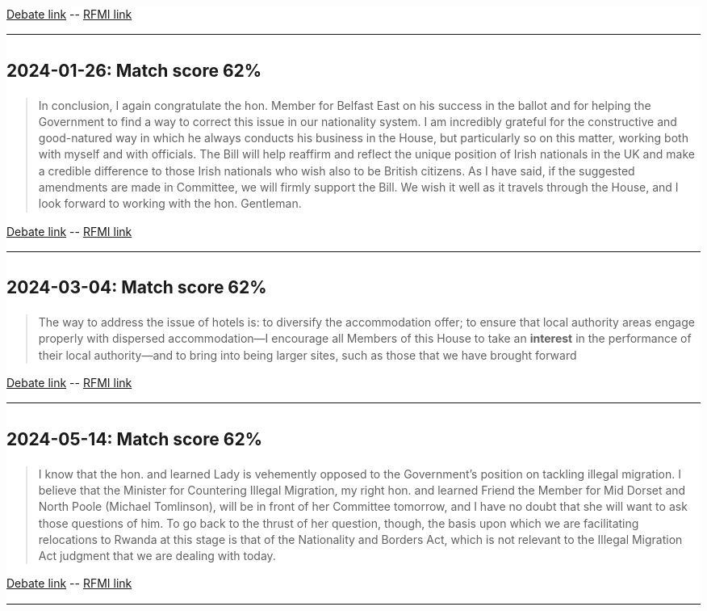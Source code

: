[Debate link](https://www.theyworkforyou.com/debates/?id=2024-02-20a.602.2)  --  [RFMI link](https://www.theyworkforyou.com/mp/25387/register)


---



## 2024-01-26: Match score 62%

>In conclusion, I again congratulate the hon. Member for Belfast East on his success in the ballot and for helping the Government to find a way to correct this issue in our nationality system. I am incredibly grateful for the constructive and good-natured way in which he always conducts his business in the House, but particularly  so on this matter, working both with myself and with officials. The Bill will help reaffirm and reflect the unique position of Irish nationals in the UK and make a credible difference to those Irish nationals who wish also to be British citizens. As I have said, if the suggested amendments are made in Committee, we will firmly support the Bill. We wish it well as it travels through the House, and I look forward to working with the hon. Gentleman.

[Debate link](https://www.theyworkforyou.com/debates/?id=2024-01-26d.561.0)  --  [RFMI link](https://www.theyworkforyou.com/mp/25387/register)


---



## 2024-03-04: Match score 62%

>The way to address the issue of hotels is: to diversify the accommodation offer; to ensure that local authority areas engage properly with dispersed accommodation—I encourage all Members of this House to take an **interest** in the performance of their local authority—and to bring into being larger sites, such as those that we have brought forward

[Debate link](https://www.theyworkforyou.com/debates/?id=2024-03-04a.652.3)  --  [RFMI link](https://www.theyworkforyou.com/mp/25387/register)


---



## 2024-05-14: Match score 62%

>I know that the hon. and learned Lady is vehemently opposed to the Government’s position on tackling illegal migration. I believe that the Minister for Countering Illegal Migration, my right hon. and learned Friend the Member for Mid Dorset and North Poole (Michael Tomlinson), will be in front of her Committee tomorrow, and I have no doubt that she will want to ask those questions of him. To go back to the thrust of her question, though, the basis upon which we are facilitating relocations to Rwanda at this stage is that of the Nationality and Borders Act, which is not relevant to the Illegal Migration Act judgment that we are dealing with today.

[Debate link](https://www.theyworkforyou.com/debates/?id=2024-05-14c.148.2)  --  [RFMI link](https://www.theyworkforyou.com/mp/25387/register)


---
